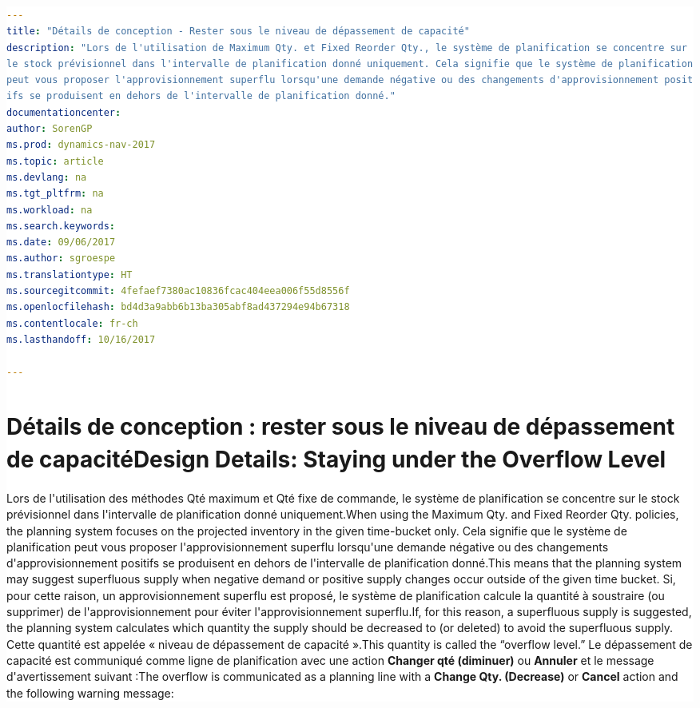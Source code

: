 ```yaml
---
title: "Détails de conception - Rester sous le niveau de dépassement de capacité"
description: "Lors de l'utilisation de Maximum Qty. et Fixed Reorder Qty., le système de planification se concentre sur le stock prévisionnel dans l'intervalle de planification donné uniquement. Cela signifie que le système de planification peut vous proposer l'approvisionnement superflu lorsqu'une demande négative ou des changements d'approvisionnement positifs se produisent en dehors de l'intervalle de planification donné."
documentationcenter: 
author: SorenGP
ms.prod: dynamics-nav-2017
ms.topic: article
ms.devlang: na
ms.tgt_pltfrm: na
ms.workload: na
ms.search.keywords: 
ms.date: 09/06/2017
ms.author: sgroespe
ms.translationtype: HT
ms.sourcegitcommit: 4fefaef7380ac10836fcac404eea006f55d8556f
ms.openlocfilehash: bd4d3a9abb6b13ba305abf8ad437294e94b67318
ms.contentlocale: fr-ch
ms.lasthandoff: 10/16/2017

---
```

# <a name="design-details-staying-under-the-overflow-level"></a><span data-ttu-id="69ac5-104">Détails de conception : rester sous le niveau de dépassement de capacité</span><span class="sxs-lookup"><span data-stu-id="69ac5-104">Design Details: Staying under the Overflow Level</span></span>
<span data-ttu-id="69ac5-105">Lors de l'utilisation des méthodes Qté maximum et Qté fixe de commande, le système de planification se concentre sur le stock prévisionnel dans l'intervalle de planification donné uniquement.</span><span class="sxs-lookup"><span data-stu-id="69ac5-105">When using the Maximum Qty. and Fixed Reorder Qty. policies, the planning system focuses on the projected inventory in the given time-bucket only.</span></span> <span data-ttu-id="69ac5-106">Cela signifie que le système de planification peut vous proposer l'approvisionnement superflu lorsqu'une demande négative ou des changements d'approvisionnement positifs se produisent en dehors de l'intervalle de planification donné.</span><span class="sxs-lookup"><span data-stu-id="69ac5-106">This means that the planning system may suggest superfluous supply when negative demand or positive supply changes occur outside of the given time bucket.</span></span> <span data-ttu-id="69ac5-107">Si, pour cette raison, un approvisionnement superflu est proposé, le système de planification calcule la quantité à soustraire (ou supprimer) de l'approvisionnement pour éviter l'approvisionnement superflu.</span><span class="sxs-lookup"><span data-stu-id="69ac5-107">If, for this reason, a superfluous supply is suggested, the planning system calculates which quantity the supply should be decreased to (or deleted) to avoid the superfluous supply.</span></span> <span data-ttu-id="69ac5-108">Cette quantité est appelée « niveau de dépassement de capacité ».</span><span class="sxs-lookup"><span data-stu-id="69ac5-108">This quantity is called the “overflow level.”</span></span> <span data-ttu-id="69ac5-109">Le dépassement de capacité est communiqué comme ligne de planification avec une action **Changer qté (diminuer)** ou **Annuler** et le message d'avertissement suivant :</span><span class="sxs-lookup"><span data-stu-id="69ac5-109">The overflow is communicated as a planning line with a **Change Qty. (Decrease)** or **Cancel** action and the following warning message:</span></span>  
